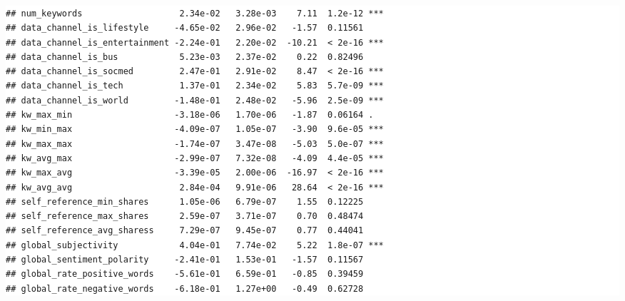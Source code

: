     ## num_keywords                   2.34e-02   3.28e-03    7.11  1.2e-12 ***
    ## data_channel_is_lifestyle     -4.65e-02   2.96e-02   -1.57  0.11561    
    ## data_channel_is_entertainment -2.24e-01   2.20e-02  -10.21  < 2e-16 ***
    ## data_channel_is_bus            5.23e-03   2.37e-02    0.22  0.82496    
    ## data_channel_is_socmed         2.47e-01   2.91e-02    8.47  < 2e-16 ***
    ## data_channel_is_tech           1.37e-01   2.34e-02    5.83  5.7e-09 ***
    ## data_channel_is_world         -1.48e-01   2.48e-02   -5.96  2.5e-09 ***
    ## kw_max_min                    -3.18e-06   1.70e-06   -1.87  0.06164 .  
    ## kw_min_max                    -4.09e-07   1.05e-07   -3.90  9.6e-05 ***
    ## kw_max_max                    -1.74e-07   3.47e-08   -5.03  5.0e-07 ***
    ## kw_avg_max                    -2.99e-07   7.32e-08   -4.09  4.4e-05 ***
    ## kw_max_avg                    -3.39e-05   2.00e-06  -16.97  < 2e-16 ***
    ## kw_avg_avg                     2.84e-04   9.91e-06   28.64  < 2e-16 ***
    ## self_reference_min_shares      1.05e-06   6.79e-07    1.55  0.12225    
    ## self_reference_max_shares      2.59e-07   3.71e-07    0.70  0.48474    
    ## self_reference_avg_sharess     7.29e-07   9.45e-07    0.77  0.44041    
    ## global_subjectivity            4.04e-01   7.74e-02    5.22  1.8e-07 ***
    ## global_sentiment_polarity     -2.41e-01   1.53e-01   -1.57  0.11567    
    ## global_rate_positive_words    -5.61e-01   6.59e-01   -0.85  0.39459    
    ## global_rate_negative_words    -6.18e-01   1.27e+00   -0.49  0.62728    